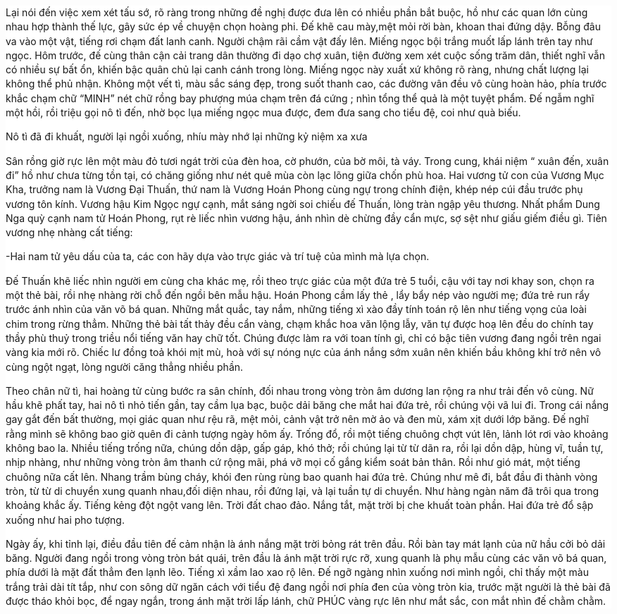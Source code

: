  
Lại nói đến việc xem xét tấu sớ, rõ ràng trong những đề nghị được đưa lên có nhiều phần bắt buộc, hồ như các quan lớn cùng nhau hợp thành thế lực, gây sức ép về chuyện chọn hoàng phi. Đế khẽ cau mày,mệt mỏi rời bàn, khoan thai đứng dậy. Bỗng đâu va vào một vật, tiếng rơi chạm đất lanh canh. Người chậm rãi cầm vật đấy lên. Miếng ngọc bội trắng muốt lấp lánh trên tay như ngọc. Hôm trước, đế cùng thân cận cải trang dân thường đi dạo chợ xuân, tiện đường xem xét cuộc sống trăm dân, thiết nghĩ vẫn có nhiều sự bất ổn, khiến bậc quân chủ lại canh cánh trong lòng. Miếng ngọc này xuất xứ không rõ ràng, nhưng chất lượng lại không thể phủ nhận. Không một vết tì, màu sắc sáng đẹp, trong suốt thanh cao, các đường vân đều vô cùng hoàn hảo, phía trước khắc chạm chữ “MINH” nét chữ rồng bay phượng múa chạm trên đá cứng ; nhìn tổng thể quả là một tuyệt phẩm. Đế ngẫm nghĩ một hồi, rồi triệu gọi nô tì đến, nhờ bọc lụa miếng ngọc mua được, đem đưa sang cho tiểu đệ, coi như quà biếu.
 
 
Nô tì đã đi khuất, người lại ngồi xuống, nhíu mày nhớ lại những kỷ niệm xa xưa
 
Sân rồng giờ rực lên một màu đỏ tươi ngát trời của đèn hoa, cờ phướn, của bờ môi, tà váy. Trong cung, khái niệm “ xuân đến, xuân đi” hồ như chưa từng tồn tại, có chăng giống như nét quê mùa còn lạc lõng giữa chốn phù hoa. Hai vương tử con của Vương Mục Kha, trưởng nam là Vương Đại Thuấn, thứ nam là Vương Hoán Phong cùng ngự trong chính điện, khép nép cúi đầu trước phụ vương tôn kính. Vương hậu Kim Ngọc ngự cạnh, mắt sáng ngời soi chiếu đế Thuấn, lòng tràn ngập yêu thương. Nhất phẩm Dung Nga quỳ cạnh nam tử Hoán Phong, rụt rè liếc nhìn vương hậu, ánh nhìn dè chừng đầy cẩn mực, sợ sệt như giấu giếm điều gì. Tiên vương nhẹ nhàng cất tiếng:
 
-Hai nam tử yêu dấu của ta, các con hãy dựa vào trực giác và trí tuệ của mình mà lựa chọn.
 
Đế Thuấn khẽ liếc nhìn người em cùng cha khác mẹ, rồi theo trực giác của một đứa trẻ 5 tuổi, cậu với tay nơi khay son, chọn ra một thẻ bài, rồi nhẹ nhàng rời chỗ đến ngồi bên mẫu hậu. Hoán Phong cầm lấy thẻ , lẩy bẩy nép vào người mẹ; đứa trẻ run rẩy trước ánh nhìn của văn võ bá quan. Những mắt quắc, tay nắm, những tiếng xì xào đầy tính toán rộ lên như tiếng vọng của loài chim trong rừng thẳm. Những thẻ bài tất thảy đều cẩn vàng, chạm khắc hoa văn lộng lẫy, văn tự được hoạ lên đều do chính tay thầy phù thuỷ trong triều nổi tiếng văn hay chữ tốt. Chúng được làm ra với toan tính gì, chỉ có bậc tiên vương đang ngồi trên ngai vàng kia mới rõ. Chiếc lư đồng toả khói mịt mù, hoà với sự nóng nực của ánh nắng sớm xuân nên khiến bầu không khí trở nên vô cùng ngột ngạt, lòng người căng thẳng nhiều phần. 
 
Theo chân nữ tì, hai hoàng tử cùng bước ra sân chính, đối nhau trong vòng tròn âm dương lan rộng ra như trải đến vô cùng. Nữ hầu khẽ phất tay, hai nô tì nhỏ tiến gần, tay cầm lụa bạc, buộc dải băng che mắt hai đứa trẻ, rồi chúng vội vã lui đi. Trong cái nắng gay gắt đến bất thường, mọi giác quan như rệu rã, mệt mỏi, cảnh vật trở nên mờ ảo và đen mù, xám xịt dưới lớp băng. Đế nghĩ rằng mình sẽ không bao giờ quên đi cảnh tượng ngày hôm ấy. Trống đổ, rồi một tiếng chuông chợt vút lên, lảnh lót rơi vào khoảng không bao la. Nhiều tiếng trống nữa, chúng dồn dập, gấp gáp, khó thở; rồi chúng lại từ từ dãn ra, rồi lại dồn dập, hùng vĩ, tuần tự, nhịp nhàng, như những vòng tròn âm thanh cứ rộng mãi, phá vỡ mọi cố gắng kiểm soát bản thân. Rồi như gió mát, một tiếng chuông nữa cất lên. Nhang trầm bùng cháy, khói đen rùng rùng bao quanh hai đứa trẻ. Chúng như mê đi, bắt đầu đi thành vòng tròn, từ từ di chuyển xung quanh nhau,đối diện nhau, rồi đứng lại, và lại tuần tự di chuyển. Như hàng ngàn năm đã trôi qua trong khoảng khắc ấy. Tiếng kẻng đột ngột vang lên. Trời đất chao đảo. Nắng tắt, mặt trời bị che khuất toàn phần. Hai đứa trẻ đổ sập xuống như hai pho tượng. 
 
 
Ngày ấy, khi tỉnh lại, điều đầu tiên đế cảm nhận là ánh nắng mặt trời bỏng rát trên đầu. Rồi bàn tay mát lạnh của nữ hầu cởi bỏ dải băng. Người đang ngồi trong vòng tròn bát quái, trên đầu là ánh mặt trời rực rỡ, xung quanh là phụ mẫu cùng các văn võ bá quan, phía dưới là mặt đất thẳm đen lạnh lẽo. Tiếng xì xầm lao xao rộ lên. Đế ngỡ ngàng nhìn xuống nơi mình ngồi, chỉ thấy một màu trắng trải dài tít tắp, như con sông dữ ngăn cách với tiểu đệ đang ngồi nơi phía đen của vòng tròn kia, trước mặt người là thẻ bài đã được tháo khỏi bọc, để ngay ngắn, trong ánh mặt trời lấp lánh, chữ PHÚC vàng rực lên như mắt sắc, con mắt nhìn đế chằm chằm. 
 